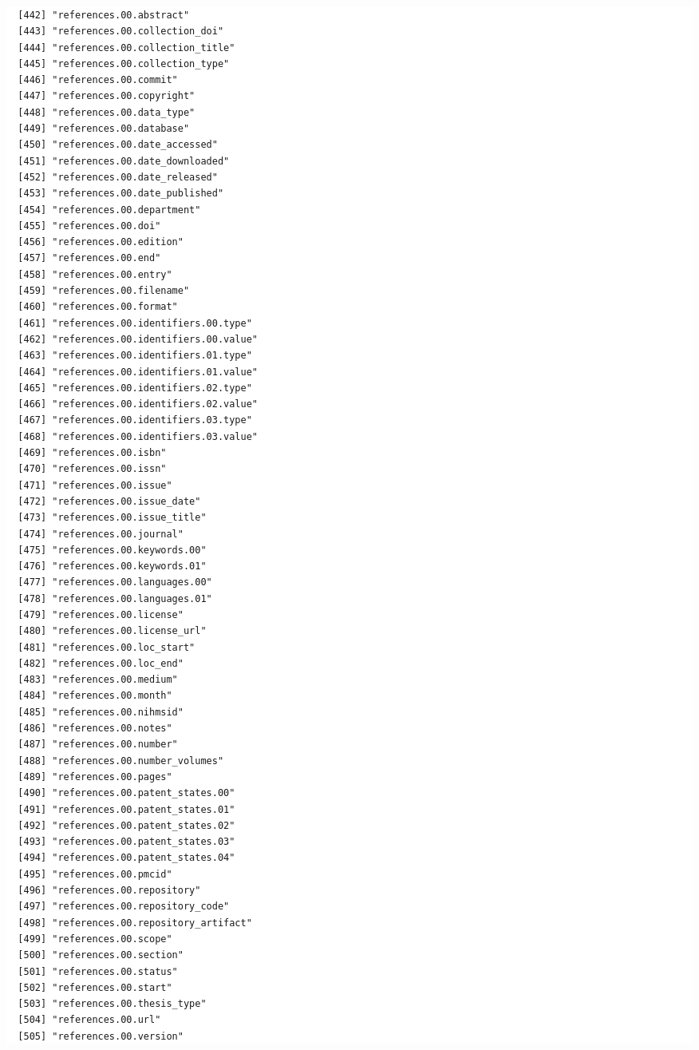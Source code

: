       [442] "references.00.abstract"                            
      [443] "references.00.collection_doi"                      
      [444] "references.00.collection_title"                    
      [445] "references.00.collection_type"                     
      [446] "references.00.commit"                              
      [447] "references.00.copyright"                           
      [448] "references.00.data_type"                           
      [449] "references.00.database"                            
      [450] "references.00.date_accessed"                       
      [451] "references.00.date_downloaded"                     
      [452] "references.00.date_released"                       
      [453] "references.00.date_published"                      
      [454] "references.00.department"                          
      [455] "references.00.doi"                                 
      [456] "references.00.edition"                             
      [457] "references.00.end"                                 
      [458] "references.00.entry"                               
      [459] "references.00.filename"                            
      [460] "references.00.format"                              
      [461] "references.00.identifiers.00.type"                 
      [462] "references.00.identifiers.00.value"                
      [463] "references.00.identifiers.01.type"                 
      [464] "references.00.identifiers.01.value"                
      [465] "references.00.identifiers.02.type"                 
      [466] "references.00.identifiers.02.value"                
      [467] "references.00.identifiers.03.type"                 
      [468] "references.00.identifiers.03.value"                
      [469] "references.00.isbn"                                
      [470] "references.00.issn"                                
      [471] "references.00.issue"                               
      [472] "references.00.issue_date"                          
      [473] "references.00.issue_title"                         
      [474] "references.00.journal"                             
      [475] "references.00.keywords.00"                         
      [476] "references.00.keywords.01"                         
      [477] "references.00.languages.00"                        
      [478] "references.00.languages.01"                        
      [479] "references.00.license"                             
      [480] "references.00.license_url"                         
      [481] "references.00.loc_start"                           
      [482] "references.00.loc_end"                             
      [483] "references.00.medium"                              
      [484] "references.00.month"                               
      [485] "references.00.nihmsid"                             
      [486] "references.00.notes"                               
      [487] "references.00.number"                              
      [488] "references.00.number_volumes"                      
      [489] "references.00.pages"                               
      [490] "references.00.patent_states.00"                    
      [491] "references.00.patent_states.01"                    
      [492] "references.00.patent_states.02"                    
      [493] "references.00.patent_states.03"                    
      [494] "references.00.patent_states.04"                    
      [495] "references.00.pmcid"                               
      [496] "references.00.repository"                          
      [497] "references.00.repository_code"                     
      [498] "references.00.repository_artifact"                 
      [499] "references.00.scope"                               
      [500] "references.00.section"                             
      [501] "references.00.status"                              
      [502] "references.00.start"                               
      [503] "references.00.thesis_type"                         
      [504] "references.00.url"                                 
      [505] "references.00.version"                             